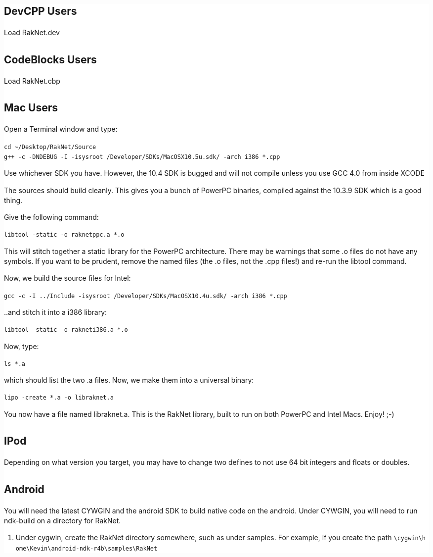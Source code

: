 DevCPP Users
-----------------------------------------
Load RakNet.dev

CodeBlocks Users
-----------------------------------------
Load RakNet.cbp

Mac Users
-----------------------------------------
Open a Terminal window and type:

    cd ~/Desktop/RakNet/Source
    g++ -c -DNDEBUG -I -isysroot /Developer/SDKs/MacOSX10.5u.sdk/ -arch i386 *.cpp

Use whichever SDK you have. However, the 10.4 SDK is bugged and will not compile unless you use GCC 4.0 from inside XCODE

The sources should build cleanly. This gives you a bunch of PowerPC binaries, compiled against the 10.3.9 SDK which is a good thing.

Give the following command:

    libtool -static -o raknetppc.a *.o

This will stitch together a static library for the PowerPC architecture. There may be warnings that some .o files do not have any symbols. If you want to be prudent, remove the named files (the .o files, not the .cpp files!) and re-run the libtool command.

Now, we build the source files for Intel:

    gcc -c -I ../Include -isysroot /Developer/SDKs/MacOSX10.4u.sdk/ -arch i386 *.cpp

..and stitch it into a i386 library:

    libtool -static -o rakneti386.a *.o

Now, type:

    ls *.a

which should list the two .a files. Now, we make them into a universal binary:

    lipo -create *.a -o libraknet.a

You now have a file named libraknet.a. This is the RakNet library, built to run on both PowerPC and Intel Macs. Enjoy! ;-)

IPod
-----------------------------------------
Depending on what version you target, you may have to change two defines to not use 64 bit integers and floats or doubles.

Android
-----------------------------------------

You will need the latest CYWGIN and the android SDK to build native code on the android. Under CYWGIN, you will need to run ndk-build on a directory for RakNet.

1. Under cygwin, create the RakNet directory somewhere, such as under samples.
For example, if you create the path `\cygwin\home\Kevin\android-ndk-r4b\samples\RakNet`
